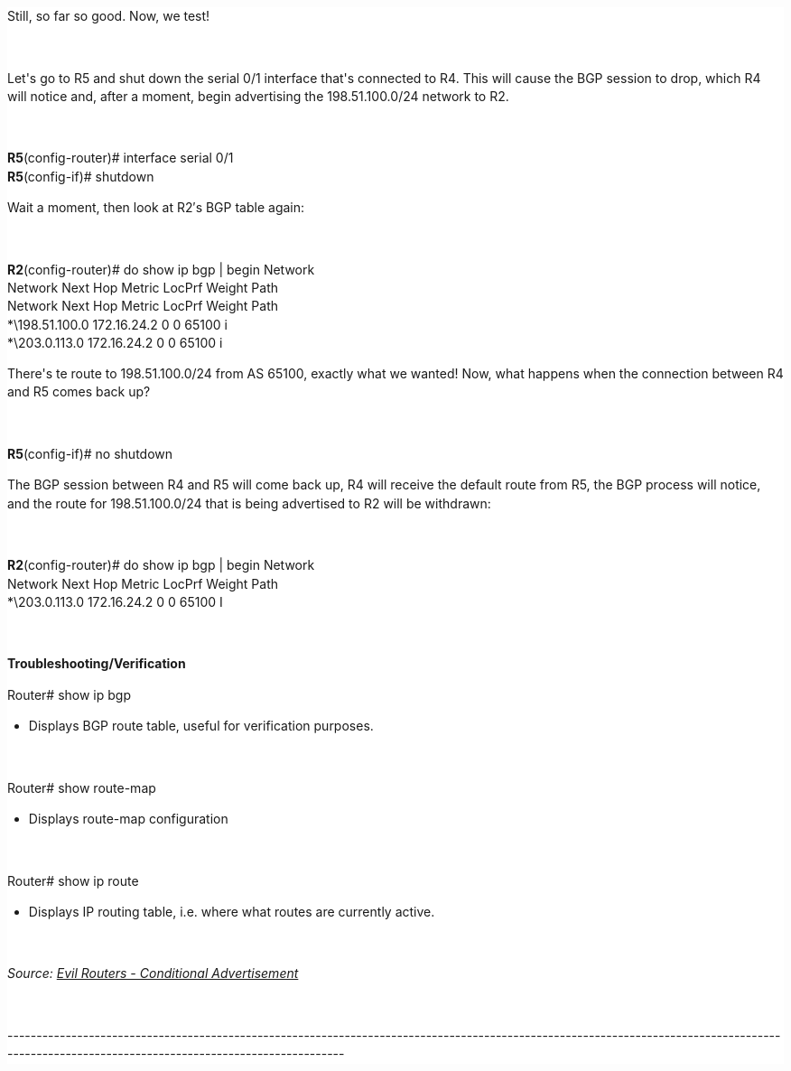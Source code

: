 Still, so far so good. Now, we test!

 

Let's go to R5 and shut down the serial 0/1 interface that's connected to R4. This will cause the BGP session to drop, which R4 will notice and, after a moment, begin advertising the 198.51.100.0/24 network to R2.

 

**R5**(config-router)# interface serial 0/1\
**R5**(config-if)# shutdown

Wait a moment, then look at R2′s BGP table again:

 

**R2**(config-router)# do show ip bgp \| begin Network\
Network Next Hop Metric LocPrf Weight Path\
Network Next Hop Metric LocPrf Weight Path\
\*\198.51.100.0 172.16.24.2 0 0 65100 i\
\*\203.0.113.0 172.16.24.2 0 0 65100 i

There's te route to 198.51.100.0/24 from AS 65100, exactly what we wanted! Now, what happens when the connection between R4 and R5 comes back up?

 

**R5**(config-if)# no shutdown

The BGP session between R4 and R5 will come back up, R4 will receive the default route from R5, the BGP process will notice, and the route for 198.51.100.0/24 that is being advertised to R2 will be withdrawn:

 

**R2**(config-router)# do show ip bgp \| begin Network\
Network Next Hop Metric LocPrf Weight Path\
\*\203.0.113.0 172.16.24.2 0 0 65100 I

 

**Troubleshooting/Verification**

Router# show ip bgp

-   Displays BGP route table, useful for verification purposes.

 

Router# show route-map

-   Displays route-map configuration

 

Router# show ip route

-   Displays IP routing table, i.e. where what routes are currently active.

 

*Source: [Evil Routers - Conditional Advertisement](http://evilrouters.net/2010/03/05/bgp-conditional-advertisements/)*

 

----------------------------------------------------------------------------------------------------------------------------------------------------------------------------------------------- 
